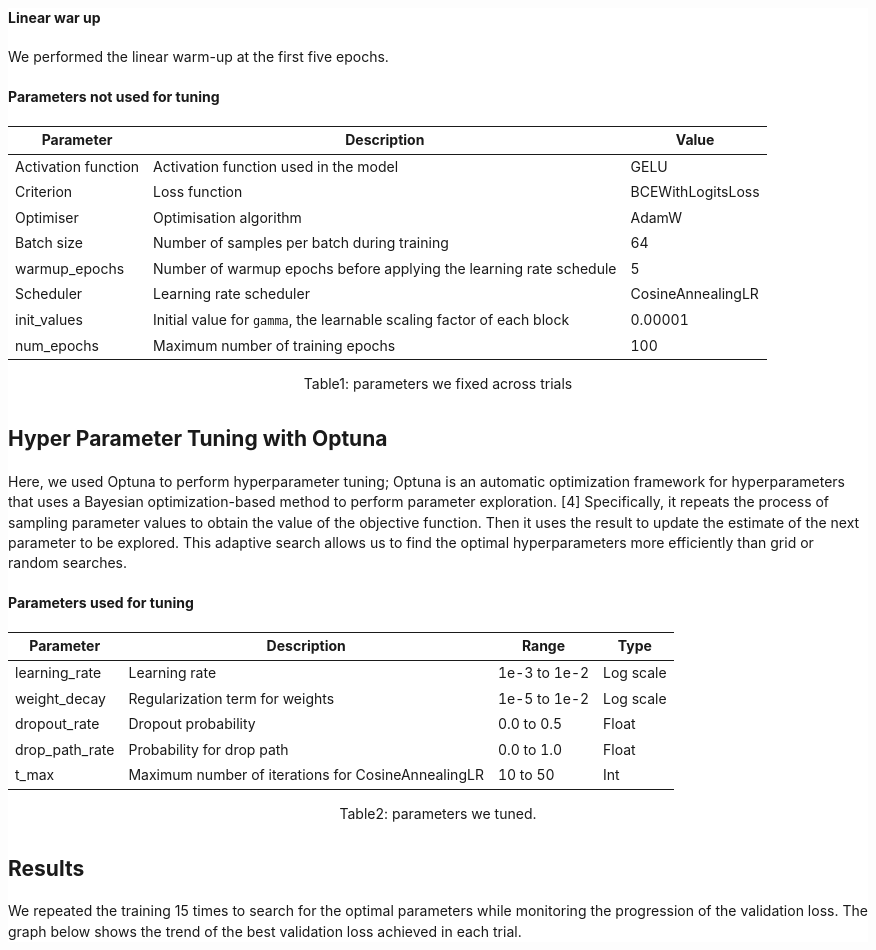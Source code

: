 #### Linear war up
We performed the linear warm-up at the first five epochs.

#### Parameters not used for tuning
| Parameter            | Description                                                            | Value                   |
|----------------------|------------------------------------------------------------------------|-------------------------|
| Activation function   | Activation function used in the model                                 | GELU                    |
| Criterion             | Loss function                                                         | BCEWithLogitsLoss       |
| Optimiser             | Optimisation algorithm                                                | AdamW                   |
| Batch size            | Number of samples per batch during training                           | 64                      |
| warmup_epochs         | Number of warmup epochs before applying the learning rate schedule    | 5                       |
| Scheduler             | Learning rate scheduler                                               | CosineAnnealingLR       |
| init_values           | Initial value for `gamma`, the learnable scaling factor of each block | 0.00001                 |
| num_epochs            | Maximum number of training epochs                                     | 100                     |

<p style="text-align:center;">Table1: parameters we fixed across trials</p>

## Hyper Parameter Tuning with Optuna
Here, we used Optuna to perform hyperparameter tuning; Optuna is an automatic optimization framework for hyperparameters that uses a Bayesian optimization-based method to perform parameter exploration. [4] Specifically, it repeats the process of sampling parameter values to obtain the value of the objective function. Then it uses the result to update the estimate of the next parameter to be explored. This adaptive search allows us to find the optimal hyperparameters more efficiently than grid or random searches.
#### Parameters used for tuning

| Parameter        | Description                                          | Range              | Type       |
|------------------|------------------------------------------------------|--------------------|------------|
| learning_rate    | Learning rate                                        | 1e-3 to 1e-2       | Log scale  |
| weight_decay     | Regularization term for weights                      | 1e-5 to 1e-2       | Log scale  |
| dropout_rate     | Dropout probability                                  | 0.0 to 0.5         | Float      |
| drop_path_rate   | Probability for drop path                            | 0.0 to 1.0         | Float      |
| t_max            | Maximum number of iterations for CosineAnnealingLR   | 10 to 50           | Int        |
<p style="text-align:center;">Table2: parameters we tuned.</p>

## Results
We repeated the training 15 times to search for the optimal parameters while monitoring the progression of the validation loss. 
The graph below shows the trend of the best validation loss achieved in each trial.
